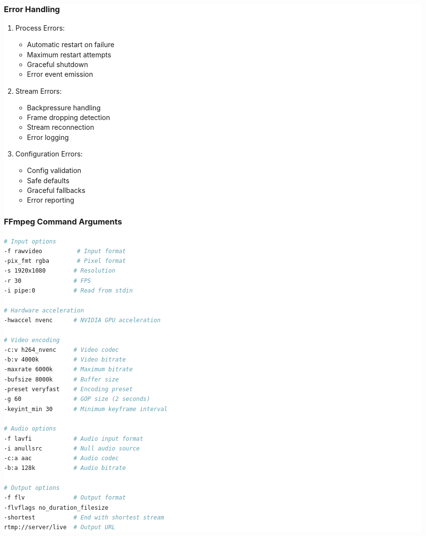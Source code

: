 ### Error Handling
1. Process Errors:
   - Automatic restart on failure
   - Maximum restart attempts
   - Graceful shutdown
   - Error event emission

2. Stream Errors:
   - Backpressure handling
   - Frame dropping detection
   - Stream reconnection
   - Error logging

3. Configuration Errors:
   - Config validation
   - Safe defaults
   - Graceful fallbacks
   - Error reporting

### FFmpeg Command Arguments
```bash
# Input options
-f rawvideo          # Input format
-pix_fmt rgba        # Pixel format
-s 1920x1080        # Resolution
-r 30               # FPS
-i pipe:0           # Read from stdin

# Hardware acceleration
-hwaccel nvenc      # NVIDIA GPU acceleration

# Video encoding
-c:v h264_nvenc     # Video codec
-b:v 4000k          # Video bitrate
-maxrate 6000k      # Maximum bitrate
-bufsize 8000k      # Buffer size
-preset veryfast    # Encoding preset
-g 60               # GOP size (2 seconds)
-keyint_min 30      # Minimum keyframe interval

# Audio options
-f lavfi            # Audio input format
-i anullsrc         # Null audio source
-c:a aac            # Audio codec
-b:a 128k           # Audio bitrate

# Output options
-f flv              # Output format
-flvflags no_duration_filesize
-shortest           # End with shortest stream
rtmp://server/live  # Output URL
``` 